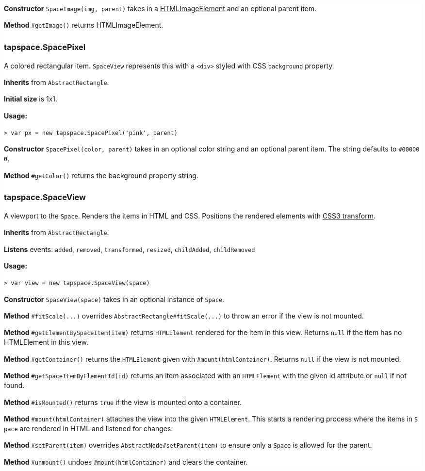 **Constructor** `SpaceImage(img, parent)` takes in a [HTMLImageElement](https://developer.mozilla.org/en-US/docs/Web/API/HTMLImageElement) and an optional parent item.

**Method** `#getImage()` returns HTMLImageElement.


### tapspace.SpacePixel

A colored rectangular item. `SpaceView` represents this with a `<div>` styled with CSS `background` property.

**Inherits** from `AbstractRectangle`.

**Initial size** is 1x1.

**Usage:**

    > var px = new tapspace.SpacePixel('pink', parent)

**Constructor** `SpacePixel(color, parent)` takes in an optional color string and an optional parent item. The string defaults to `#000000`.

**Method** `#getColor()` returns the background property string.


### tapspace.SpaceView

A viewport to the `Space`. Renders the items in HTML and CSS. Positions the rendered elements with [CSS3 transform](https://developer.mozilla.org/en-US/docs/Web/CSS/transform).

**Inherits** from `AbstractRectangle`.

**Listens** events: `added`, `removed`, `transformed`, `resized`, `childAdded`, `childRemoved`

**Usage:**

    > var view = new tapspace.SpaceView(space)

**Constructor** `SpaceView(space)` takes in an optional instance of `Space`.

**Method** `#fitScale(...)` overrides `AbstractRectangle#fitScale(...)` to throw an error if the view is not mounted.

**Method** `#getElementBySpaceItem(item)` returns `HTMLElement` rendered for the item in this view. Returns `null` if the item has no HTMLElement in this view.

**Method** `#getContainer()` returns the `HTMLElement` given with `#mount(htmlContainer)`. Returns `null` if the view is not mounted.

**Method** `#getSpaceItemByElementId(id)` returns an item associated with an `HTMLElement` with the given id attribute or `null` if not found.

**Method** `#isMounted()` returns `true` if the view is mounted onto a container.

**Method** `#mount(htmlContainer)` attaches the view into the given `HTMLElement`. This starts a rendering process where the items in `Space` are rendered in HTML and listened for changes.

**Method** `#setParent(item)` overrides `AbstractNode#setParent(item)` to ensure only a `Space` is allowed for the parent.

**Method** `#unmount()` undoes `#mount(htmlContainer)` and clears the container.
